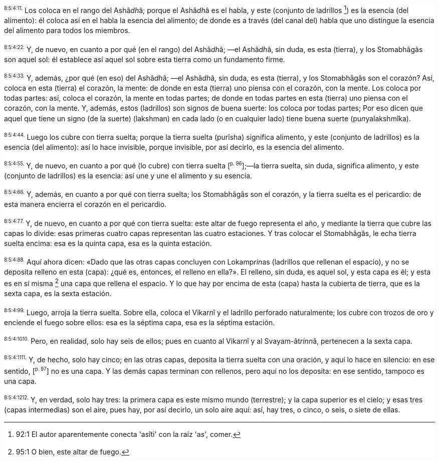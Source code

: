 <span id="v8_5_4_11"><sup><small>8:5:4:11.</small></sup></span> Los coloca en el rango del Ashâ<i>dh</i>â; porque el Ashâ<i>dh</i>â es el habla, y este (conjunto de ladrillos [^178]) es la esencia (del alimento): él coloca así en el habla la esencia del alimento; de donde es a través (del canal del) habla que uno distingue la esencia del alimento para todos los miembros.

<span id="v8_5_4_22"><sup><small>8:5:4:22.</small></sup></span> Y, de nuevo, en cuanto a por qué (en el rango) del Ashâ<i>dh</i>â; —el Ashâ<i>dh</i>â, sin duda, es esta (tierra), y los Stomabhâgâs son aquel sol: él establece así aquel sol sobre esta tierra como un fundamento firme.

<span id="v8_5_4_33"><sup><small>8:5:4:33.</small></sup></span> Y, además, ¿por qué (en eso) del Ashâ<i>dh</i>â; —el Ashâ<i>dh</i>â, sin duda, es esta (tierra), y los Stomabhâgâs son el corazón? Así, coloca en esta (tierra) el corazón, la mente: de donde en esta (tierra) uno piensa con el corazón, con la mente. Los coloca por todas partes: así, coloca el corazón, la mente en todas partes; de donde en todas partes en esta (tierra) uno piensa con el corazón, con la mente. Y, además, estos (ladrillos) son signos de buena suerte: los coloca por todas partes; Por eso dicen que aquel que tiene un signo (de la suerte) (lakshman) en cada lado (o en cualquier lado) tiene buena suerte (pu<i>n</i>yalakshmîka).

<span id="v8_5_4_44"><sup><small>8:5:4:44.</small></sup></span> Luego los cubre con tierra suelta; porque la tierra suelta (purîsha) significa alimento, y este (conjunto de ladrillos) es la esencia (del alimento): así lo hace invisible, porque invisible, por así decirlo, es la esencia del alimento.

<span id="v8_5_4_55"><sup><small>8:5:4:55.</small></sup></span> Y, de nuevo, en cuanto a por qué (lo cubre) con tierra suelta <span id="p96">[<sup><small>p. 96</small></sup>]</span>;—la tierra suelta, sin duda, significa alimento, y este (conjunto de ladrillos) es la esencia: así une y une el alimento y su esencia.

<span id="v8_5_4_66"><sup><small>8:5:4:66.</small></sup></span> Y, además, en cuanto a por qué con tierra suelta; los Stomabhâgâs son el corazón, y la tierra suelta es el pericardio: de esta manera encierra el corazón en el pericardio.

<span id="v8_5_4_77"><sup><small>8:5:4:77.</small></sup></span> Y, de nuevo, en cuanto a por qué con tierra suelta: este altar de fuego representa el año, y mediante la tierra que cubre las capas lo divide: esas primeras cuatro capas representan las cuatro estaciones. Y tras colocar el Stomabhâgâs, le echa tierra suelta encima: esa es la quinta capa, esa es la quinta estación.

<span id="v8_5_4_88"><sup><small>8:5:4:88.</small></sup></span> Aquí ahora dicen: «Dado que las otras capas concluyen con Lokamp<i>ri</i><i>n</i>as (ladrillos que rellenan el espacio), y no se deposita relleno en esta (capa): ¿qué es, entonces, el relleno en ella?». El relleno, sin duda, es aquel sol, y esta capa es él; y esta es en sí misma [^179] una capa que rellena el espacio. Y lo que hay por encima de esta (capa) hasta la cubierta de tierra, que es la sexta capa, es la sexta estación.

<span id="v8_5_4_99"><sup><small>8:5:4:99.</small></sup></span> Luego, arroja la tierra suelta. Sobre ella, coloca el Vikar<i>n</i>î y el ladrillo perforado naturalmente; los cubre con trozos de oro y enciende el fuego sobre ellos: esa es la séptima capa, esa es la séptima estación.

<span id="v8_5_4_1010"><sup><small>8:5:4:1010.</small></sup></span> Pero, en realidad, solo hay seis de ellos; pues en cuanto al Vikar<i>n</i>î y al Svayam-ât<i>ri</i><i>n</i><i>n</i>â, pertenecen a la sexta capa.

<span id="v8_5_4_1111"><sup><small>8:5:4:1111.</small></sup></span> Y, de hecho, solo hay cinco; en las otras capas, deposita la tierra suelta con una oración, y aquí lo hace en silencio: en ese sentido, <span id="p97">[<sup><small>p. 97</small></sup>]</span> no es una capa. Y las demás capas terminan con rellenos, pero aquí no los deposita: en ese sentido, tampoco es una capa.

<span id="v8_5_4_1212"><sup><small>8:5:4:1212.</small></sup></span> Y, en verdad, solo hay tres: la primera capa es este mismo mundo (terrestre); y la capa superior es el cielo; y esas tres (capas intermedias) son el aire, pues hay, por así decirlo, un solo aire aquí: así, hay tres, o cinco, o seis, o siete de ellas.


[^169]: 83:1 Para detalles respecto a estos, también llamados <i>Kh</i>andasyâ<i>h</i>, véase [VIII, 5, 2, 1](Book_4_8_5#v8_5_2_1), seq.
[^170]: 84:1 Los primeros cuatro de los cinco Asapatnâs se disponen cerca de los cuatro extremos de las espinas (en orden este, oeste, sur, norte); su ubicación exacta es el segundo espacio a la izquierda de la espina (mirando hacia ellos desde el centro), es decir, dejando un espacio de un pie (¿o medio?) entre ellos y la espina respectiva. Su posición, por lo tanto, es la misma que la de los Â<i>s</i>vinîs en la segunda capa (véase [p. 31](Book_4_8_2#p31), nota [1](Book_4_8_2#fn85)), excepto que estos se colocaron en la hilera de Reta<i>h</i>si<i>k</i> en lugar de en los extremos de las espinas. Las marcas de línea de estos cuatro ladrillos corren paralelas a las espinas respectivas. La quinta Asapatnâ se coloca así al norte de la del sur, dejando un espacio de un codo (aproximadamente un pie y medio) entre ellas. Estas dos últimas Asapatnâ son ladrillos de tamaño completo (un pie cuadrado), y no de la mitad, como los dos Â<i>s</i>vinîs del sur. Además, mientras que la Asapatnâ del sur tiene sus líneas paralelas a la cruz contigua (de sur a norte), la quinta Asapatnâ las tiene de oeste a este (y de sur a norte).
[^171]: 86:1 Es decir, en sentido transversal, o marcado en dirección opuesta al ladrillo Asapatnâ cercano, es decir, al colocado al este del extremo sur de la espina transversal, que (como todos los ladrillos colocados entre el hombro y el muslo) tiene sus marcas de línea que van de sur a norte. El quinto Asapatnâ, situado inmediatamente al norte del sur, tiene sus marcas de línea paralelas, no (como cabría esperar) a la espina transversal, sino a la espina más alejada.
[^172]: 86:2 Esta es una traducción dudosa de «udyâma», que el Diccionario de San Pedro acepta como «sha<i>d</i>\-udyâma», en VI, 7, 1, 16, 18; mientras que en el presente caso parece interpretarse como «dakshi<i>n</i>ata-udyâma» en el sentido de «erigido hacia el sur, atraído hacia el sur (aufgespannt)». «Udyâma», en el sentido de «extensión», podría significar una parte saliente que sirve de asa.
[^173]: 87:1 Es decir, el quinto Asapatnâ, que tiene un lecho o capa de tierra suelta (purîsha) extendida debajo de él.
[^174]: 87:2 Los ladrillos <i>Kh</i>andasyâ o Virâ<i>g</i> se colocan al final de las columnas, diez en cada cuarto.
[^175]: 88:1 Palabra de significado dudoso (? bebiendo sus propios remolinos).
[^176]: 89:1 Otra palabra de significado dudoso (? bobinado-bobinado).
[^177]: 91:1 Es decir, van y vienen.
[^178]: 92:1 El autor aparentemente conecta 'a<i>s</i>îti' con la raíz 'a<i>s</i>', comer.
[^179]: 95:1 O bien, este altar de fuego.
[^180]: 96:1 O, y él (el sol) mismo.